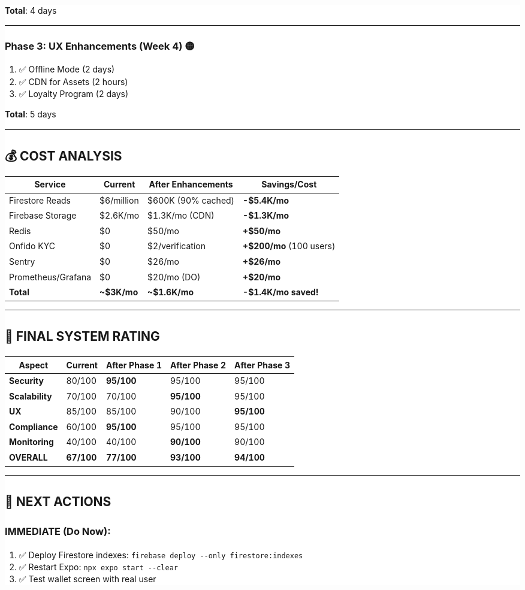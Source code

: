 **Total**: 4 days

---

### **Phase 3: UX Enhancements (Week 4)** 🟡
1. ✅ Offline Mode (2 days)
2. ✅ CDN for Assets (2 hours)
3. ✅ Loyalty Program (2 days)

**Total**: 5 days

---

## 💰 **COST ANALYSIS**

| Service | Current | After Enhancements | Savings/Cost |
|---------|---------|-------------------|--------------|
| Firestore Reads | $6/million | $600K (90% cached) | **-$5.4K/mo** |
| Firebase Storage | $2.6K/mo | $1.3K/mo (CDN) | **-$1.3K/mo** |
| Redis | $0 | $50/mo | **+$50/mo** |
| Onfido KYC | $0 | $2/verification | **+$200/mo** (100 users) |
| Sentry | $0 | $26/mo | **+$26/mo** |
| Prometheus/Grafana | $0 | $20/mo (DO) | **+$20/mo** |
| **Total** | **~$3K/mo** | **~$1.6K/mo** | **-$1.4K/mo saved!** |

---

## 🎯 **FINAL SYSTEM RATING**

| Aspect | Current | After Phase 1 | After Phase 2 | After Phase 3 |
|--------|---------|---------------|---------------|---------------|
| **Security** | 80/100 | **95/100** | 95/100 | 95/100 |
| **Scalability** | 70/100 | 70/100 | **95/100** | 95/100 |
| **UX** | 85/100 | 85/100 | 90/100 | **95/100** |
| **Compliance** | 60/100 | **95/100** | 95/100 | 95/100 |
| **Monitoring** | 40/100 | 40/100 | **90/100** | 90/100 |
| **OVERALL** | **67/100** | **77/100** | **93/100** | **94/100** |

---

## 🚀 **NEXT ACTIONS**

### **IMMEDIATE** (Do Now):
1. ✅ Deploy Firestore indexes: `firebase deploy --only firestore:indexes`
2. ✅ Restart Expo: `npx expo start --clear`
3. ✅ Test wallet screen with real user
